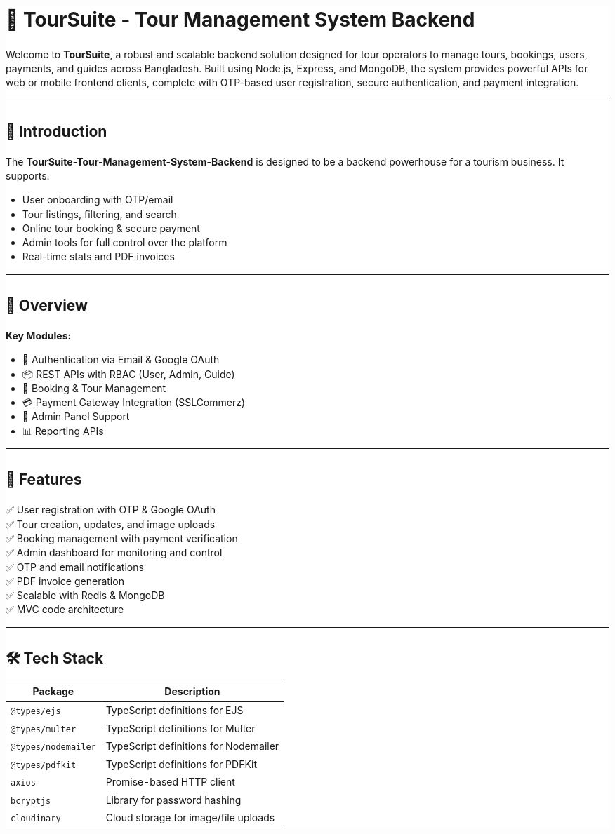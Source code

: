 # 🧳 TourSuite - Tour Management System Backend

Welcome to **TourSuite**, a robust and scalable backend solution designed for tour operators to manage tours, bookings, users, payments, and guides across Bangladesh. Built using Node.js, Express, and MongoDB, the system provides powerful APIs for web or mobile frontend clients, complete with OTP-based user registration, secure authentication, and payment integration.

---

## 🧭 Introduction

The **TourSuite-Tour-Management-System-Backend** is designed to be a backend powerhouse for a tourism business. It supports:

- User onboarding with OTP/email
- Tour listings, filtering, and search
- Online tour booking & secure payment
- Admin tools for full control over the platform
- Real-time stats and PDF invoices

---

## 📌 Overview

**Key Modules:**

- 🔐 Authentication via Email & Google OAuth
- 📦 REST APIs with RBAC (User, Admin, Guide)
- 🧾 Booking & Tour Management
- 💳 Payment Gateway Integration (SSLCommerz)
- 🧠 Admin Panel Support
- 📊 Reporting APIs

---

## 🚀 Features

✅ User registration with OTP & Google OAuth  
✅ Tour creation, updates, and image uploads  
✅ Booking management with payment verification  
✅ Admin dashboard for monitoring and control  
✅ OTP and email notifications  
✅ PDF invoice generation  
✅ Scalable with Redis & MongoDB  
✅ MVC code architecture

---

## 🛠️ Tech Stack

| Package                     | Description                                    |
| --------------------------- | ---------------------------------------------- |
| `@types/ejs`                | TypeScript definitions for EJS                 |
| `@types/multer`             | TypeScript definitions for Multer              |
| `@types/nodemailer`         | TypeScript definitions for Nodemailer          |
| `@types/pdfkit`             | TypeScript definitions for PDFKit              |
| `axios`                     | Promise-based HTTP client                      |
| `bcryptjs`                  | Library for password hashing                   |
| `cloudinary`                | Cloud storage for image/file uploads           |
